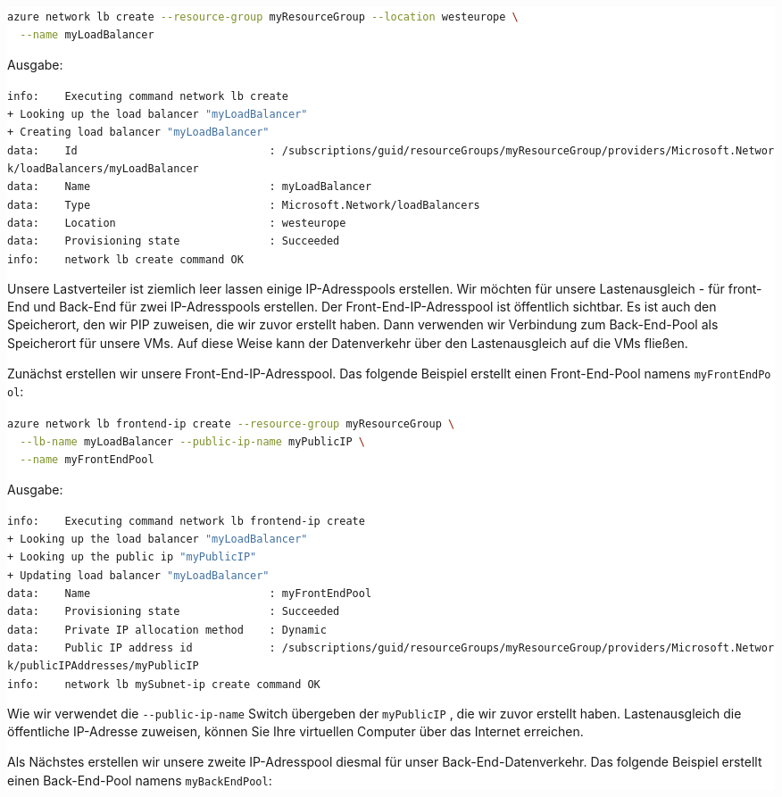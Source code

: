 ```bash
azure network lb create --resource-group myResourceGroup --location westeurope \
  --name myLoadBalancer
```

Ausgabe:

```bash
info:    Executing command network lb create
+ Looking up the load balancer "myLoadBalancer"
+ Creating load balancer "myLoadBalancer"
data:    Id                              : /subscriptions/guid/resourceGroups/myResourceGroup/providers/Microsoft.Network/loadBalancers/myLoadBalancer
data:    Name                            : myLoadBalancer
data:    Type                            : Microsoft.Network/loadBalancers
data:    Location                        : westeurope
data:    Provisioning state              : Succeeded
info:    network lb create command OK
```

Unsere Lastverteiler ist ziemlich leer lassen einige IP-Adresspools erstellen. Wir möchten für unsere Lastenausgleich - für front-End und Back-End für zwei IP-Adresspools erstellen. Der Front-End-IP-Adresspool ist öffentlich sichtbar. Es ist auch den Speicherort, den wir PIP zuweisen, die wir zuvor erstellt haben. Dann verwenden wir Verbindung zum Back-End-Pool als Speicherort für unsere VMs. Auf diese Weise kann der Datenverkehr über den Lastenausgleich auf die VMs fließen.

Zunächst erstellen wir unsere Front-End-IP-Adresspool. Das folgende Beispiel erstellt einen Front-End-Pool namens `myFrontEndPool`:

```bash
azure network lb frontend-ip create --resource-group myResourceGroup \
  --lb-name myLoadBalancer --public-ip-name myPublicIP \
  --name myFrontEndPool 
```

Ausgabe:

```bash
info:    Executing command network lb frontend-ip create
+ Looking up the load balancer "myLoadBalancer"
+ Looking up the public ip "myPublicIP"
+ Updating load balancer "myLoadBalancer"
data:    Name                            : myFrontEndPool
data:    Provisioning state              : Succeeded
data:    Private IP allocation method    : Dynamic
data:    Public IP address id            : /subscriptions/guid/resourceGroups/myResourceGroup/providers/Microsoft.Network/publicIPAddresses/myPublicIP
info:    network lb mySubnet-ip create command OK
```

Wie wir verwendet die `--public-ip-name` Switch übergeben der `myPublicIP` , die wir zuvor erstellt haben. Lastenausgleich die öffentliche IP-Adresse zuweisen, können Sie Ihre virtuellen Computer über das Internet erreichen.

Als Nächstes erstellen wir unsere zweite IP-Adresspool diesmal für unser Back-End-Datenverkehr. Das folgende Beispiel erstellt einen Back-End-Pool namens `myBackEndPool`:
